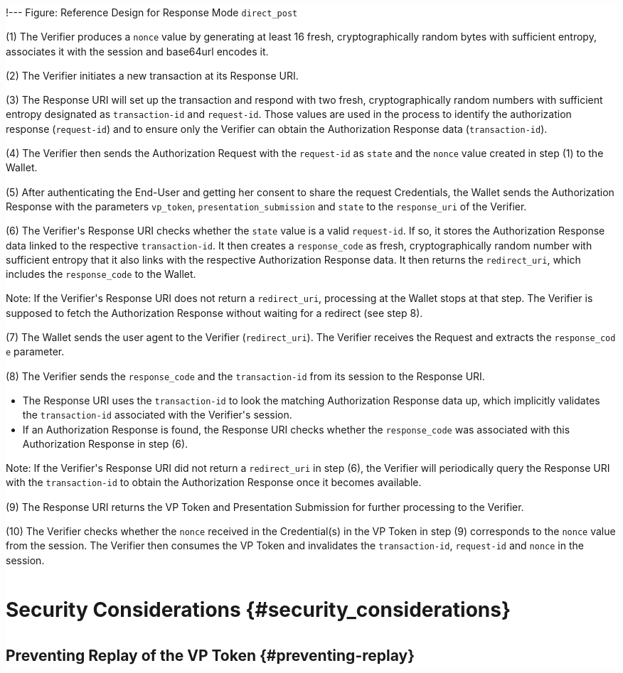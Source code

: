 !---
Figure: Reference Design for Response Mode `direct_post`

(1) The Verifier produces a `nonce` value by generating at least 16 fresh, cryptographically random bytes with sufficient entropy, associates it with the session and base64url encodes it.

(2) The Verifier initiates a new transaction at its Response URI.

(3) The Response URI will set up the transaction and respond with two fresh, cryptographically random numbers with sufficient entropy designated as `transaction-id` and `request-id`. Those values are used in the process to identify the authorization response (`request-id`) and to ensure only the Verifier can obtain the Authorization Response data (`transaction-id`).

(4) The Verifier then sends the Authorization Request with the `request-id` as `state` and the `nonce` value created in step (1) to the Wallet.

(5) After authenticating the End-User and getting her consent to share the request Credentials, the Wallet sends the Authorization Response with the parameters `vp_token`, `presentation_submission` and `state` to the `response_uri` of the Verifier.  

(6) The Verifier's Response URI checks whether the `state` value is a valid `request-id`. If so, it stores the Authorization Response data linked to the respective `transaction-id`. It then creates a `response_code` as fresh, cryptographically random number with sufficient entropy that it also links with the respective Authorization Response data. It then returns the `redirect_uri`, which includes the `response_code` to the Wallet.

Note: If the Verifier's Response URI does not return a `redirect_uri`, processing at the Wallet stops at that step. The Verifier is supposed to fetch the Authorization Response without waiting for a redirect (see step 8).

(7) The Wallet sends the user agent to the Verifier (`redirect_uri`). The Verifier receives the Request and extracts the `response_code` parameter.

(8) The Verifier sends the `response_code` and the `transaction-id` from its session to the Response URI.

* The Response URI uses the `transaction-id` to look the matching Authorization Response data up, which implicitly validates the `transaction-id` associated with the Verifier's session.
* If an Authorization Response is found, the Response URI checks whether the `response_code` was associated with this Authorization Response in step (6).

Note: If the Verifier's Response URI did not return a `redirect_uri` in step (6), the Verifier will periodically query the Response URI with the `transaction-id` to obtain the Authorization Response once it becomes available.

(9) The Response URI returns the VP Token and Presentation Submission for further processing to the Verifier.

(10) The Verifier checks whether the `nonce` received in the Credential(s) in the VP Token in step (9) corresponds to the `nonce` value from the session. The Verifier then consumes the VP Token and invalidates the `transaction-id`, `request-id` and `nonce` in the session.

# Security Considerations {#security_considerations}

## Preventing Replay of the VP Token {#preventing-replay} 

